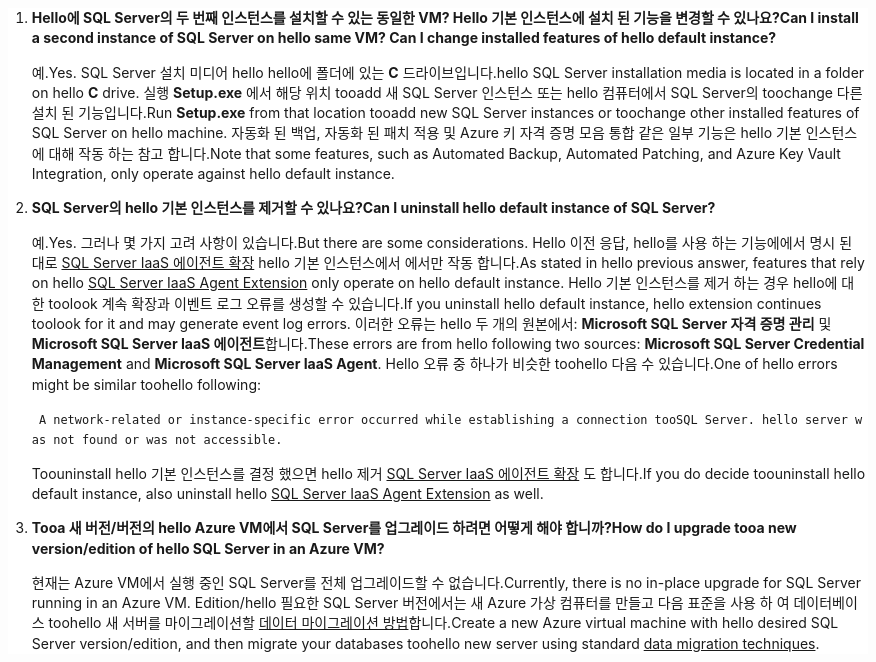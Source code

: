 1. <span data-ttu-id="1392c-122">**Hello에 SQL Server의 두 번째 인스턴스를 설치할 수 있는 동일한 VM? Hello 기본 인스턴스에 설치 된 기능을 변경할 수 있나요?**</span><span class="sxs-lookup"><span data-stu-id="1392c-122">**Can I install a second instance of SQL Server on hello same VM? Can I change installed features of hello default instance?**</span></span>

    <span data-ttu-id="1392c-123">예.</span><span class="sxs-lookup"><span data-stu-id="1392c-123">Yes.</span></span> <span data-ttu-id="1392c-124">SQL Server 설치 미디어 hello hello에 폴더에 있는 **C** 드라이브입니다.</span><span class="sxs-lookup"><span data-stu-id="1392c-124">hello SQL Server installation media is located in a folder on hello **C** drive.</span></span> <span data-ttu-id="1392c-125">실행 **Setup.exe** 에서 해당 위치 tooadd 새 SQL Server 인스턴스 또는 hello 컴퓨터에서 SQL Server의 toochange 다른 설치 된 기능입니다.</span><span class="sxs-lookup"><span data-stu-id="1392c-125">Run **Setup.exe** from that location tooadd new SQL Server instances or toochange other installed features of SQL Server on hello machine.</span></span> <span data-ttu-id="1392c-126">자동화 된 백업, 자동화 된 패치 적용 및 Azure 키 자격 증명 모음 통합 같은 일부 기능은 hello 기본 인스턴스에 대해 작동 하는 참고 합니다.</span><span class="sxs-lookup"><span data-stu-id="1392c-126">Note that some features, such as Automated Backup, Automated Patching, and Azure Key Vault Integration, only operate against hello default instance.</span></span>

1. <span data-ttu-id="1392c-127">**SQL Server의 hello 기본 인스턴스를 제거할 수 있나요?**</span><span class="sxs-lookup"><span data-stu-id="1392c-127">**Can I uninstall hello default instance of SQL Server?**</span></span>

    <span data-ttu-id="1392c-128">예.</span><span class="sxs-lookup"><span data-stu-id="1392c-128">Yes.</span></span> <span data-ttu-id="1392c-129">그러나 몇 가지 고려 사항이 있습니다.</span><span class="sxs-lookup"><span data-stu-id="1392c-129">But there are some considerations.</span></span> <span data-ttu-id="1392c-130">Hello 이전 응답, hello를 사용 하는 기능에에서 명시 된 대로 [SQL Server IaaS 에이전트 확장](virtual-machines-windows-sql-server-agent-extension.md) hello 기본 인스턴스에서 에서만 작동 합니다.</span><span class="sxs-lookup"><span data-stu-id="1392c-130">As stated in hello previous answer, features that rely on hello [SQL Server IaaS Agent Extension](virtual-machines-windows-sql-server-agent-extension.md) only operate on hello default instance.</span></span> <span data-ttu-id="1392c-131">Hello 기본 인스턴스를 제거 하는 경우 hello에 대 한 toolook 계속 확장과 이벤트 로그 오류를 생성할 수 있습니다.</span><span class="sxs-lookup"><span data-stu-id="1392c-131">If you uninstall hello default instance, hello extension continues toolook for it and may generate event log errors.</span></span> <span data-ttu-id="1392c-132">이러한 오류는 hello 두 개의 원본에서: **Microsoft SQL Server 자격 증명 관리** 및 **Microsoft SQL Server IaaS 에이전트**합니다.</span><span class="sxs-lookup"><span data-stu-id="1392c-132">These errors are from hello following two sources: **Microsoft SQL Server Credential Management** and **Microsoft SQL Server IaaS Agent**.</span></span> <span data-ttu-id="1392c-133">Hello 오류 중 하나가 비슷한 toohello 다음 수 있습니다.</span><span class="sxs-lookup"><span data-stu-id="1392c-133">One of hello errors might be similar toohello following:</span></span>
    
        A network-related or instance-specific error occurred while establishing a connection tooSQL Server. hello server was not found or was not accessible. 
        
    <span data-ttu-id="1392c-134">Toouninstall hello 기본 인스턴스를 결정 했으면 hello 제거 [SQL Server IaaS 에이전트 확장](virtual-machines-windows-sql-server-agent-extension.md) 도 합니다.</span><span class="sxs-lookup"><span data-stu-id="1392c-134">If you do decide toouninstall hello default instance, also uninstall hello [SQL Server IaaS Agent Extension](virtual-machines-windows-sql-server-agent-extension.md) as well.</span></span>

1. <span data-ttu-id="1392c-135">**Tooa 새 버전/버전의 hello Azure VM에서 SQL Server를 업그레이드 하려면 어떻게 해야 합니까?**</span><span class="sxs-lookup"><span data-stu-id="1392c-135">**How do I upgrade tooa new version/edition of hello SQL Server in an Azure VM?**</span></span>

    <span data-ttu-id="1392c-136">현재는 Azure VM에서 실행 중인 SQL Server를 전체 업그레이드할 수 없습니다.</span><span class="sxs-lookup"><span data-stu-id="1392c-136">Currently, there is no in-place upgrade for SQL Server running in an Azure VM.</span></span> <span data-ttu-id="1392c-137">Edition/hello 필요한 SQL Server 버전에서는 새 Azure 가상 컴퓨터를 만들고 다음 표준을 사용 하 여 데이터베이스 toohello 새 서버를 마이그레이션할 [데이터 마이그레이션 방법](virtual-machines-windows-migrate-sql.md)합니다.</span><span class="sxs-lookup"><span data-stu-id="1392c-137">Create a new Azure virtual machine with hello desired SQL Server version/edition, and then migrate your databases toohello new server using standard [data migration techniques](virtual-machines-windows-migrate-sql.md).</span></span>
